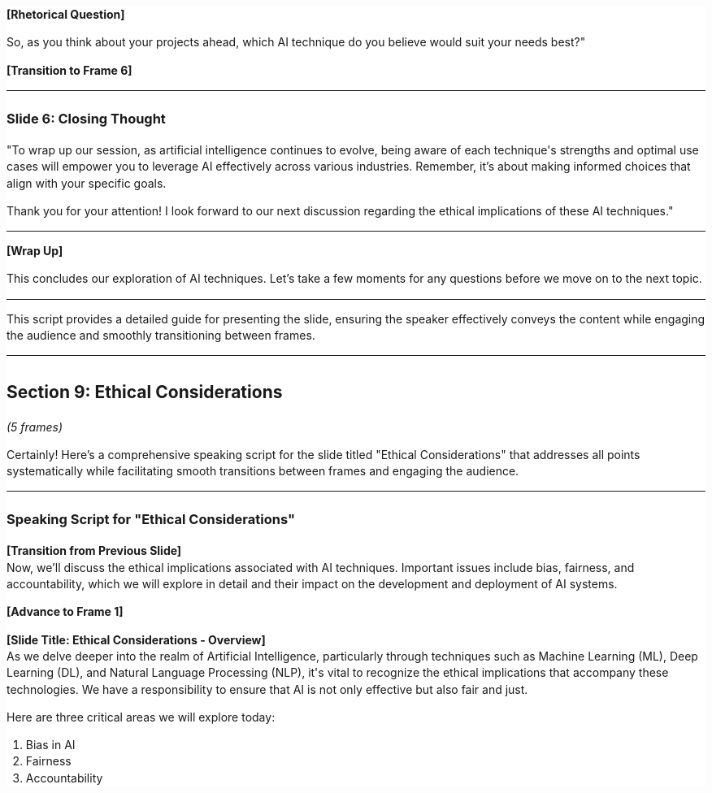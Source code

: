 **[Rhetorical Question]**

So, as you think about your projects ahead, which AI technique do you believe would suit your needs best?"

**[Transition to Frame 6]**

---

### Slide 6: Closing Thought

"To wrap up our session, as artificial intelligence continues to evolve, being aware of each technique's strengths and optimal use cases will empower you to leverage AI effectively across various industries. Remember, it’s about making informed choices that align with your specific goals.

Thank you for your attention! I look forward to our next discussion regarding the ethical implications of these AI techniques."

---

**[Wrap Up]**

This concludes our exploration of AI techniques. Let’s take a few moments for any questions before we move on to the next topic. 

---

This script provides a detailed guide for presenting the slide, ensuring the speaker effectively conveys the content while engaging the audience and smoothly transitioning between frames.

---

## Section 9: Ethical Considerations
*(5 frames)*

Certainly! Here’s a comprehensive speaking script for the slide titled "Ethical Considerations" that addresses all points systematically while facilitating smooth transitions between frames and engaging the audience.

---

### Speaking Script for "Ethical Considerations"

**[Transition from Previous Slide]**  
Now, we’ll discuss the ethical implications associated with AI techniques. Important issues include bias, fairness, and accountability, which we will explore in detail and their impact on the development and deployment of AI systems. 

**[Advance to Frame 1]**

**[Slide Title: Ethical Considerations - Overview]**  
As we delve deeper into the realm of Artificial Intelligence, particularly through techniques such as Machine Learning (ML), Deep Learning (DL), and Natural Language Processing (NLP), it's vital to recognize the ethical implications that accompany these technologies. We have a responsibility to ensure that AI is not only effective but also fair and just. 

Here are three critical areas we will explore today:
1. Bias in AI
2. Fairness
3. Accountability
